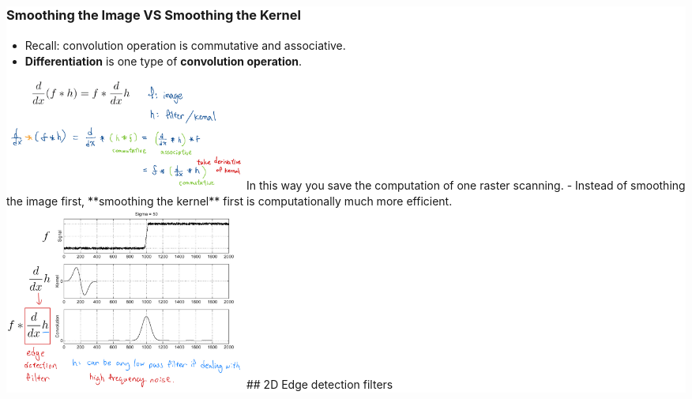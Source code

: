 ### Smoothing the Image VS Smoothing the Kernel  
- Recall: convolution operation is commutative and associative.  
- **Differentiation** is one type of **convolution operation**.  
<img src="images/img72.jpg" width="300" style="margin-left: px;">  
In this way you save the computation of one raster scanning.
-  Instead of smoothing the image first, **smoothing the kernel** first is computationally much more efficient.  
<img src="images/img73.jpg" width="300" style="margin-left: px;">  
## 2D Edge detection filters  